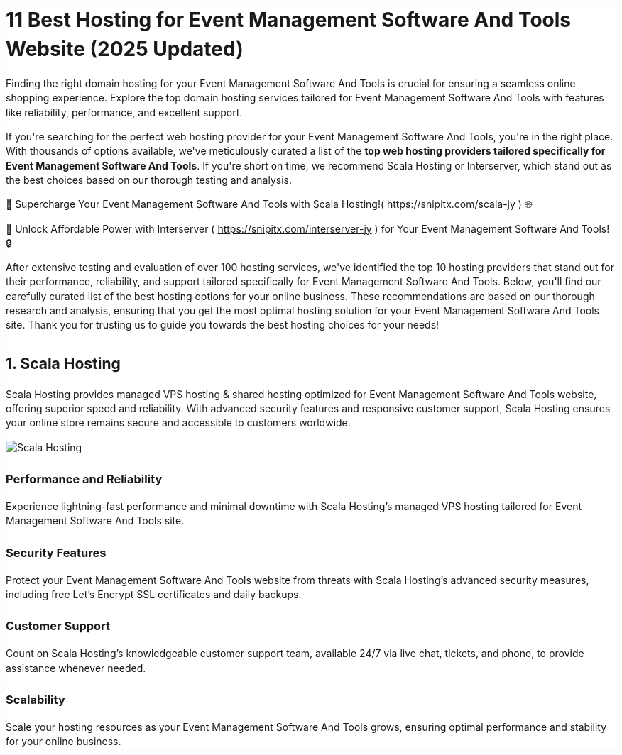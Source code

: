 # 11 Best Hosting for Event Management Software And Tools Website (2025 Updated)

Finding the right domain hosting for your Event Management Software And Tools is crucial for ensuring a seamless online shopping experience. Explore the top domain hosting services tailored for Event Management Software And Tools with features like reliability, performance, and excellent support.

If you're searching for the perfect web hosting provider for your Event Management Software And Tools, you're in the right place. With thousands of options available, we've meticulously curated a list of the **top web hosting providers tailored specifically for Event Management Software And Tools**. If you're short on time, we recommend Scala Hosting or Interserver, which stand out as the best choices based on our thorough testing and analysis.

🚀 Supercharge Your Event Management Software And Tools with Scala Hosting!( https://snipitx.com/scala-jy ) 🌐 

💸 Unlock Affordable Power with Interserver ( https://snipitx.com/interserver-jy ) for Your Event Management Software And Tools! 🔒

After extensive testing and evaluation of over 100 hosting services, we've identified the top 10 hosting providers that stand out for their performance, reliability, and support tailored specifically for Event Management Software And Tools. Below, you'll find our carefully curated list of the best hosting options for your online business. These recommendations are based on our thorough research and analysis, ensuring that you get the most optimal hosting solution for your Event Management Software And Tools site. Thank you for trusting us to guide you towards the best hosting choices for your needs!

## 1. Scala Hosting

Scala Hosting provides managed VPS hosting & shared hosting optimized for Event Management Software And Tools website, offering superior speed and reliability. With advanced security features and responsive customer support, Scala Hosting ensures your online store remains secure and accessible to customers worldwide.

![Scala Hosting](https://i.imgur.com/uJ5JIK3.png "Scala Web Hosting")

### Performance and Reliability
Experience lightning-fast performance and minimal downtime with Scala Hosting’s managed VPS hosting tailored for Event Management Software And Tools site.

### Security Features
Protect your Event Management Software And Tools website from threats with Scala Hosting’s advanced security measures, including free Let’s Encrypt SSL certificates and daily backups.

### Customer Support
Count on Scala Hosting’s knowledgeable customer support team, available 24/7 via live chat, tickets, and phone, to provide assistance whenever needed.

### Scalability
Scale your hosting resources as your Event Management Software And Tools grows, ensuring optimal performance and stability for your online business.
